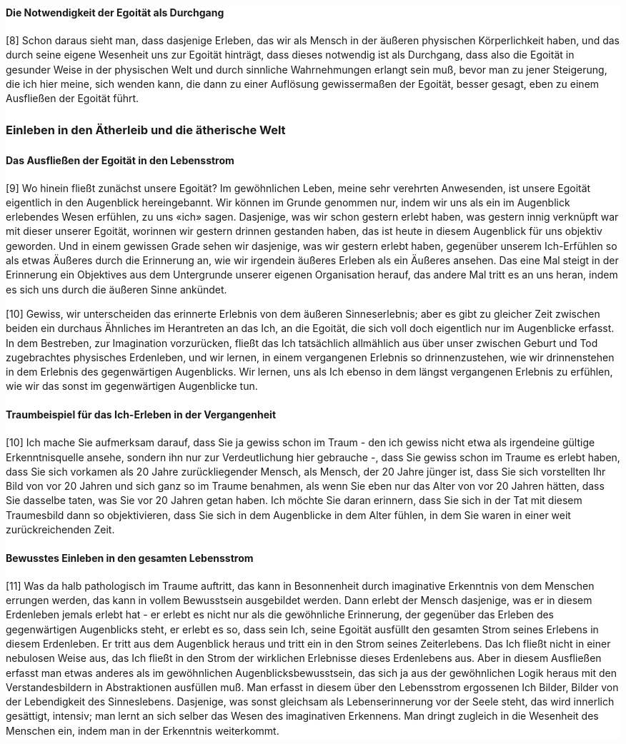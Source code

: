 #### Die Notwendigkeit der Egoität als Durchgang

[8] Schon daraus sieht man, dass dasjenige Erleben, das wir als Mensch in der äußeren physischen Körperlichkeit haben, und das durch seine eigene Wesenheit uns zur Egoität hinträgt, dass dieses notwendig ist als Durchgang, dass also die Egoität in gesunder Weise in der physischen Welt und durch sinnliche Wahrnehmungen erlangt sein muß, bevor man zu jener Steigerung, die ich hier meine, sich wenden kann, die dann zu einer Auflösung gewissermaßen der Egoität, besser gesagt, eben zu einem Ausfließen der Egoität führt.

### Einleben in den Ätherleib und die ätherische Welt

#### Das Ausfließen der Egoität in den Lebensstrom

[9] Wo hinein fließt zunächst unsere Egoität? Im gewöhnlichen Leben, meine sehr verehrten Anwesenden, ist unsere Egoität eigentlich in den Augenblick hereingebannt. Wir können im Grunde genommen nur, indem wir uns als ein im Augenblick erlebendes Wesen erfühlen, zu uns «ich» sagen. Dasjenige, was wir schon gestern erlebt haben, was gestern innig verknüpft war mit dieser unserer Egoität, worinnen wir gestern drinnen gestanden haben, das ist heute in diesem Augenblick für uns objektiv geworden. Und in einem gewissen Grade sehen wir dasjenige, was wir gestern erlebt haben, gegenüber unserem Ich-Erfühlen so als etwas Äußeres durch die Erinnerung an, wie wir irgendein äußeres Erleben als ein Äußeres ansehen. Das eine Mal steigt in der Erinnerung ein Objektives aus dem Untergrunde unserer eigenen Organisation herauf, das andere Mal tritt es an uns heran, indem es sich uns durch die äußeren Sinne ankündet.

[10] Gewiss, wir unterscheiden das erinnerte Erlebnis von dem äußeren Sinneserlebnis; aber es gibt zu gleicher Zeit zwischen beiden ein durchaus Ähnliches im Herantreten an das Ich, an die Egoität, die sich voll doch eigentlich nur im Augenblicke erfasst. In dem Bestreben, zur Imagination vorzurücken, fließt das Ich tatsächlich allmählich aus über unser zwischen Geburt und Tod zugebrachtes physisches Erdenleben, und wir lernen, in einem vergangenen Erlebnis so drinnenzustehen, wie wir drinnenstehen in dem Erlebnis des gegenwärtigen Augenblicks. Wir lernen, uns als Ich ebenso in dem längst vergangenen Erlebnis zu erfühlen, wie wir das sonst im gegenwärtigen Augenblicke tun.

#### Traumbeispiel für das Ich-Erleben in der Vergangenheit

[10] Ich mache Sie aufmerksam darauf, dass Sie ja gewiss schon im Traum - den ich gewiss nicht etwa als irgendeine gültige Erkenntnisquelle ansehe, sondern ihn nur zur Verdeutlichung hier gebrauche -, dass Sie gewiss schon im Traume es erlebt haben, dass Sie sich vorkamen als 20 Jahre zurückliegender Mensch, als Mensch, der 20 Jahre jünger ist, dass Sie sich vorstellten Ihr Bild von vor 20 Jahren und sich ganz so im Traume benahmen, als wenn Sie eben nur das Alter von vor 20 Jahren hätten, dass Sie dasselbe taten, was Sie vor 20 Jahren getan haben. Ich möchte Sie daran erinnern, dass Sie sich in der Tat mit diesem Traumesbild dann so objektivieren, dass Sie sich in dem Augenblicke in dem Alter fühlen, in dem Sie waren in einer weit zurückreichenden Zeit.

#### Bewusstes Einleben in den gesamten Lebensstrom

[11] Was da halb pathologisch im Traume auftritt, das kann in Besonnenheit durch imaginative Erkenntnis von dem Menschen errungen werden, das kann in vollem Bewusstsein ausgebildet werden. Dann erlebt der Mensch dasjenige, was er in diesem Erdenleben jemals erlebt hat - er erlebt es nicht nur als die gewöhnliche Erinnerung, der gegenüber das Erleben des gegenwärtigen Augenblicks steht, er erlebt es so, dass sein Ich, seine Egoität ausfüllt den gesamten Strom seines Erlebens in diesem Erdenleben. Er tritt aus dem Augenblick heraus und tritt ein in den Strom seines Zeiterlebens. Das Ich fließt nicht in einer nebulosen Weise aus, das Ich fließt in den Strom der wirklichen Erlebnisse dieses Erdenlebens aus. Aber in diesem Ausfließen erfasst man etwas anderes als im gewöhnlichen Augenblicksbewusstsein, das sich ja aus der gewöhnlichen Logik heraus mit den Verstandesbildern in Abstraktionen ausfüllen muß. Man erfasst in diesem über den Lebensstrom ergossenen Ich Bilder, Bilder von der Lebendigkeit des Sinneslebens. Dasjenige, was sonst gleichsam als Lebenserinnerung vor der Seele steht, das wird innerlich gesättigt, intensiv; man lernt an sich selber das Wesen des imaginativen Erkennens. Man dringt zugleich in die Wesenheit des Menschen ein, indem man in der Erkenntnis weiterkommt.
